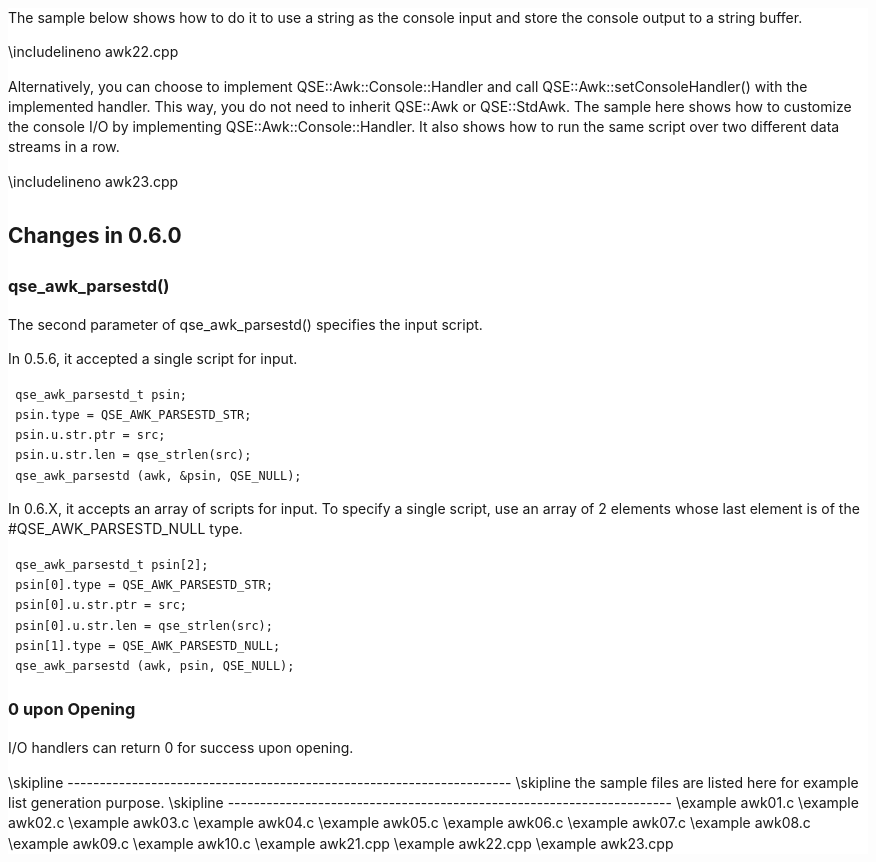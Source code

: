 The sample below shows how to do it to use a string as the console input
and store the console output to a string buffer.

 \includelineno awk22.cpp

Alternatively, you can choose to implement QSE::Awk::Console::Handler
and call QSE::Awk::setConsoleHandler() with the implemented handler.
This way, you do not need to inherit QSE::Awk or QSE::StdAwk.
The sample here shows how to customize the console I/O by implementing
QSE::Awk::Console::Handler. It also shows how to run the same script
over two different data streams in a row.

 \includelineno awk23.cpp


Changes in 0.6.0
----------------

### qse_awk_parsestd() ###

The second parameter of qse_awk_parsestd() specifies the input script.

In 0.5.6, it accepted a single script for input.

~~~~~{.c}
 qse_awk_parsestd_t psin;
 psin.type = QSE_AWK_PARSESTD_STR;
 psin.u.str.ptr = src;
 psin.u.str.len = qse_strlen(src);
 qse_awk_parsestd (awk, &psin, QSE_NULL);
~~~~~

In 0.6.X, it accepts an array of scripts for input. To specify a single script,
use an array of 2 elements whose last element is of the #QSE_AWK_PARSESTD_NULL
type.

~~~~~{.c}
 qse_awk_parsestd_t psin[2];
 psin[0].type = QSE_AWK_PARSESTD_STR;
 psin[0].u.str.ptr = src;
 psin[0].u.str.len = qse_strlen(src);
 psin[1].type = QSE_AWK_PARSESTD_NULL;
 qse_awk_parsestd (awk, psin, QSE_NULL);
~~~~~

### 0 upon Opening ###
I/O handlers can return 0 for success upon opening.



\skipline ---------------------------------------------------------------------
\skipline the sample files are listed here for example list generation purpose.
\skipline ---------------------------------------------------------------------
\example awk01.c
\example awk02.c
\example awk03.c
\example awk04.c
\example awk05.c
\example awk06.c
\example awk07.c
\example awk08.c
\example awk09.c
\example awk10.c
\example awk21.cpp
\example awk22.cpp
\example awk23.cpp

